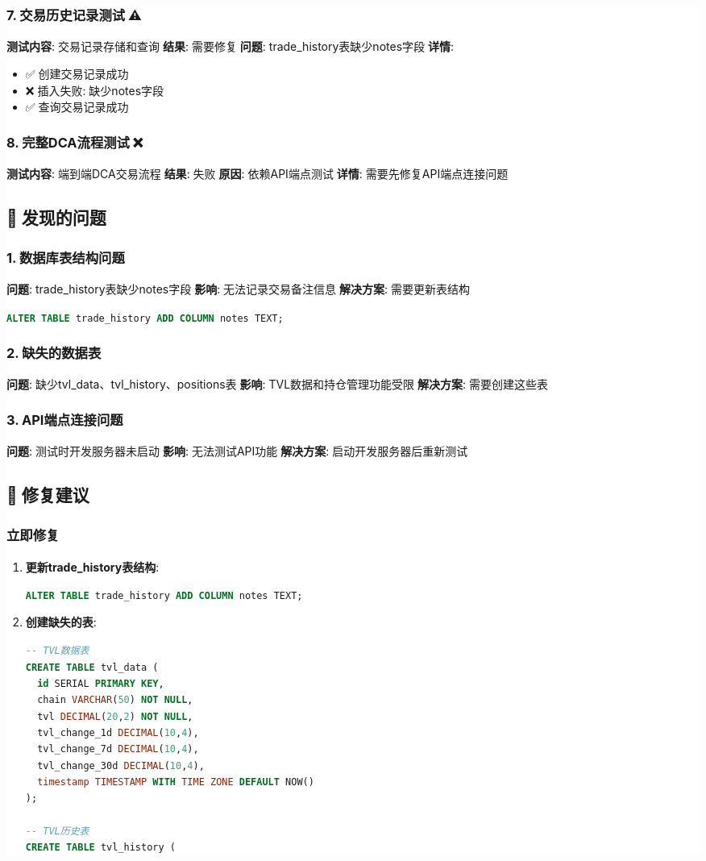### 7. 交易历史记录测试 ⚠️

**测试内容**: 交易记录存储和查询
**结果**: 需要修复
**问题**: trade_history表缺少notes字段
**详情**:
- ✅ 创建交易记录成功
- ❌ 插入失败: 缺少notes字段
- ✅ 查询交易记录成功

### 8. 完整DCA流程测试 ❌

**测试内容**: 端到端DCA交易流程
**结果**: 失败
**原因**: 依赖API端点测试
**详情**: 需要先修复API端点连接问题

## 🚨 发现的问题

### 1. 数据库表结构问题

**问题**: trade_history表缺少notes字段
**影响**: 无法记录交易备注信息
**解决方案**: 需要更新表结构

```sql
ALTER TABLE trade_history ADD COLUMN notes TEXT;
```

### 2. 缺失的数据表

**问题**: 缺少tvl_data、tvl_history、positions表
**影响**: TVL数据和持仓管理功能受限
**解决方案**: 需要创建这些表

### 3. API端点连接问题

**问题**: 测试时开发服务器未启动
**影响**: 无法测试API功能
**解决方案**: 启动开发服务器后重新测试

## 🔧 修复建议

### 立即修复

1. **更新trade_history表结构**:
   ```sql
   ALTER TABLE trade_history ADD COLUMN notes TEXT;
   ```

2. **创建缺失的表**:
   ```sql
   -- TVL数据表
   CREATE TABLE tvl_data (
     id SERIAL PRIMARY KEY,
     chain VARCHAR(50) NOT NULL,
     tvl DECIMAL(20,2) NOT NULL,
     tvl_change_1d DECIMAL(10,4),
     tvl_change_7d DECIMAL(10,4),
     tvl_change_30d DECIMAL(10,4),
     timestamp TIMESTAMP WITH TIME ZONE DEFAULT NOW()
   );
   
   -- TVL历史表
   CREATE TABLE tvl_history (
   ```